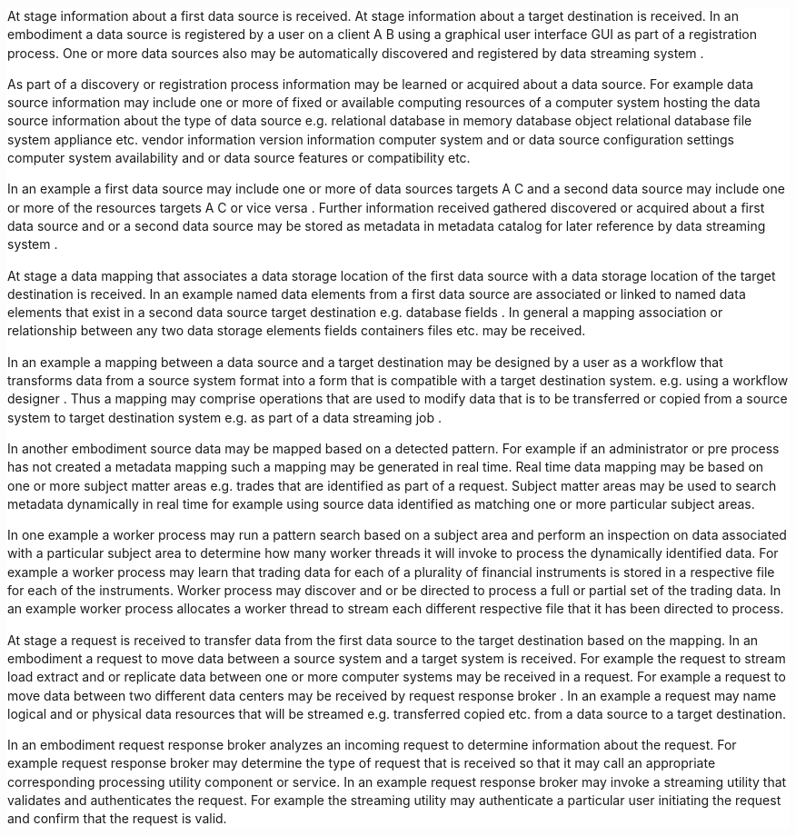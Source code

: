 At stage information about a first data source is received. At stage information about a target destination is received. In an embodiment a data source is registered by a user on a client A B using a graphical user interface GUI as part of a registration process. One or more data sources also may be automatically discovered and registered by data streaming system .

As part of a discovery or registration process information may be learned or acquired about a data source. For example data source information may include one or more of fixed or available computing resources of a computer system hosting the data source information about the type of data source e.g. relational database in memory database object relational database file system appliance etc. vendor information version information computer system and or data source configuration settings computer system availability and or data source features or compatibility etc.

In an example a first data source may include one or more of data sources targets A C and a second data source may include one or more of the resources targets A C or vice versa . Further information received gathered discovered or acquired about a first data source and or a second data source may be stored as metadata in metadata catalog for later reference by data streaming system .

At stage a data mapping that associates a data storage location of the first data source with a data storage location of the target destination is received. In an example named data elements from a first data source are associated or linked to named data elements that exist in a second data source target destination e.g. database fields . In general a mapping association or relationship between any two data storage elements fields containers files etc. may be received.

In an example a mapping between a data source and a target destination may be designed by a user as a workflow that transforms data from a source system format into a form that is compatible with a target destination system. e.g. using a workflow designer . Thus a mapping may comprise operations that are used to modify data that is to be transferred or copied from a source system to target destination system e.g. as part of a data streaming job .

In another embodiment source data may be mapped based on a detected pattern. For example if an administrator or pre process has not created a metadata mapping such a mapping may be generated in real time. Real time data mapping may be based on one or more subject matter areas e.g. trades that are identified as part of a request. Subject matter areas may be used to search metadata dynamically in real time for example using source data identified as matching one or more particular subject areas.

In one example a worker process may run a pattern search based on a subject area and perform an inspection on data associated with a particular subject area to determine how many worker threads it will invoke to process the dynamically identified data. For example a worker process may learn that trading data for each of a plurality of financial instruments is stored in a respective file for each of the instruments. Worker process may discover and or be directed to process a full or partial set of the trading data. In an example worker process allocates a worker thread to stream each different respective file that it has been directed to process.

At stage a request is received to transfer data from the first data source to the target destination based on the mapping. In an embodiment a request to move data between a source system and a target system is received. For example the request to stream load extract and or replicate data between one or more computer systems may be received in a request. For example a request to move data between two different data centers may be received by request response broker . In an example a request may name logical and or physical data resources that will be streamed e.g. transferred copied etc. from a data source to a target destination.

In an embodiment request response broker analyzes an incoming request to determine information about the request. For example request response broker may determine the type of request that is received so that it may call an appropriate corresponding processing utility component or service. In an example request response broker may invoke a streaming utility that validates and authenticates the request. For example the streaming utility may authenticate a particular user initiating the request and confirm that the request is valid.
